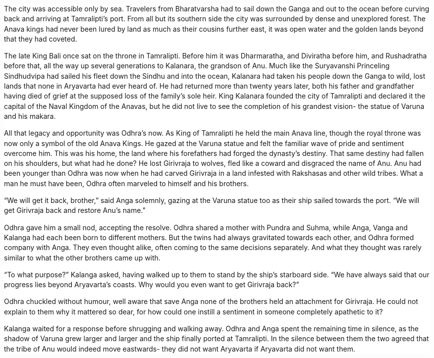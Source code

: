 The city was accessible only by sea.  Travelers from Bharatvarsha had to sail down the Ganga and out to the ocean before curving back and arriving at Tamralipti’s port.  From all but its southern side the city was surrounded by dense and unexplored forest.  The Anava kings had never been lured by land as much as their cousins further east, it was open water and the golden lands beyond that they had coveted.  

The late King Bali once sat on the throne in Tamralipti.  Before him it was Dharmaratha, and Diviratha before him, and Rushadratha before that, all the way up several generations to Kalanara, the grandson of Anu.  Much like the Suryavanshi Princeling Sindhudvipa had sailed his fleet down the Sindhu and into the ocean, Kalanara had taken his people down the Ganga to wild, lost lands that none in Aryavarta had ever heard of.  He had returned more than twenty years later, both his father and grandfather having died of grief at the supposed loss of the family’s sole heir.  King Kalanara founded the city of Tamralipti and declared it the capital of the Naval Kingdom of the Anavas, but he did not live to see the completion of his grandest vision- the statue of Varuna and his makara.  

All that legacy and opportunity was Odhra’s now.  As King of Tamralipti he held the main Anava line, though the royal throne was now only a symbol of the old Anava Kings.  He gazed at the Varuna statue and felt the familiar wave of pride and sentiment overcome him.  This was his home, the land where his forefathers had forged the dynasty’s destiny.  That same destiny had fallen on his shoulders, but what had he done?  He lost Girivraja to wolves, fled like a coward and disgraced the name of Anu.  Anu had been younger than Odhra was now when he had carved Girivraja in a land infested with Rakshasas and other wild tribes.  What a man he must have been, Odhra often marveled to himself and his brothers. 

“We will get it back, brother,” said Anga solemnly, gazing at the Varuna statue too as their ship sailed towards the port.  “We will get Girivraja back and restore Anu’s name.”  

Odhra gave him a small nod, accepting the resolve.  Odhra shared a mother with Pundra and Suhma, while Anga, Vanga and Kalanga had each been born to different mothers.  But the twins had always gravitated towards each other, and Odhra formed company with Anga.  They even thought alike, often coming to the same decisions separately.  And what they thought was rarely similar to what the other brothers came up with.

“To what purpose?”  Kalanga asked, having walked up to them to stand by the ship’s starboard side.  “We have always said that our progress lies beyond Aryavarta’s coasts.  Why would you even want to get Girivraja back?”

Odhra chuckled without humour, well aware that save Anga none of the brothers held an attachment for Girivraja.  He could not explain to them why it mattered so dear, for how could one instill a sentiment in someone completely apathetic to it?  

Kalanga waited for a response before shrugging and walking away.  Odhra and Anga spent the remaining time in silence, as the shadow of Varuna grew larger and larger and the ship finally ported at Tamralipti.  In the silence between them the two agreed that the tribe of Anu would indeed move eastwards- they did not want Aryavarta if Aryavarta did not want them.
